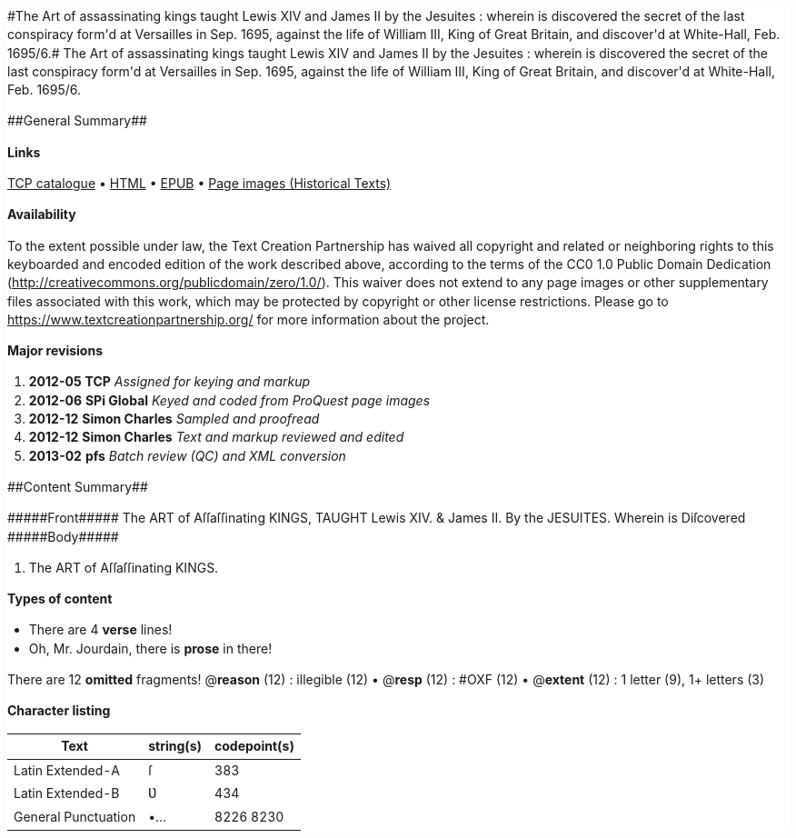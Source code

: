 #The Art of assassinating kings taught Lewis XIV and James II by the Jesuites : wherein is discovered the secret of the last conspiracy form'd at Versailles in Sep. 1695, against the life of William III, King of Great Britain, and discover'd at White-Hall, Feb. 1695/6.#
The Art of assassinating kings taught Lewis XIV and James II by the Jesuites : wherein is discovered the secret of the last conspiracy form'd at Versailles in Sep. 1695, against the life of William III, King of Great Britain, and discover'd at White-Hall, Feb. 1695/6.

##General Summary##

**Links**

[TCP catalogue](http://www.ota.ox.ac.uk/tcp/)  • 
[HTML](http://tei.it.ox.ac.uk/tcp/Texts-HTML/free/A25/A25894.html)  • 
[EPUB](http://tei.it.ox.ac.uk/tcp/Texts-EPUB/free/A25/A25894.epub) • 
[Page images (Historical Texts)](https://historicaltexts.jisc.ac.uk/eebo-08043708e)

**Availability**

To the extent possible under law, the Text Creation Partnership has waived all copyright and related or neighboring rights to this keyboarded and encoded edition of the work described above, according to the terms of the CC0 1.0 Public Domain Dedication (http://creativecommons.org/publicdomain/zero/1.0/). This waiver does not extend to any page images or other supplementary files associated with this work, which may be protected by copyright or other license restrictions. Please go to https://www.textcreationpartnership.org/ for more information about the project.

**Major revisions**

1. __2012-05__ __TCP__ *Assigned for keying and markup*
1. __2012-06__ __SPi Global__ *Keyed and coded from ProQuest page images*
1. __2012-12__ __Simon Charles__ *Sampled and proofread*
1. __2012-12__ __Simon Charles__ *Text and markup reviewed and edited*
1. __2013-02__ __pfs__ *Batch review (QC) and XML conversion*

##Content Summary##

#####Front#####
The ART of Aſſaſſinating KINGS, TAUGHT Lewis XIV. & James II. By the JESUITES. Wherein is Diſcovered
#####Body#####

1. The ART of Aſſaſſinating KINGS.

**Types of content**

  * There are 4 **verse** lines!
  * Oh, Mr. Jourdain, there is **prose** in there!

There are 12 **omitted** fragments! 
 @__reason__ (12) : illegible (12)  •  @__resp__ (12) : #OXF (12)  •  @__extent__ (12) : 1 letter (9), 1+ letters (3)

**Character listing**


|Text|string(s)|codepoint(s)|
|---|---|---|
|Latin Extended-A|ſ|383|
|Latin Extended-B|Ʋ|434|
|General Punctuation|•…|8226 8230|
